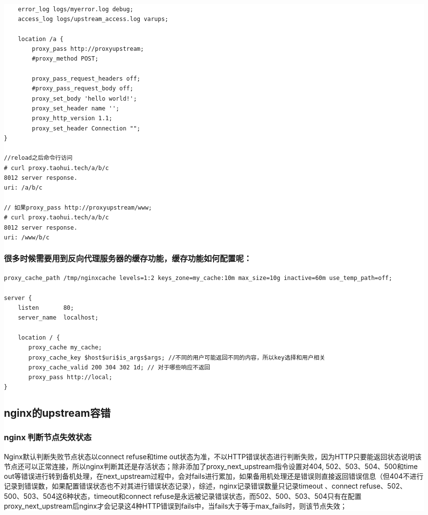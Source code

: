 ```
	error_log logs/myerror.log debug;
	access_log logs/upstream_access.log varups;

	location /a {
		proxy_pass http://proxyupstream;
		#proxy_method POST;

		proxy_pass_request_headers off;
		#proxy_pass_request_body off;
		proxy_set_body 'hello world!';
		proxy_set_header name '';
		proxy_http_version 1.1;
		proxy_set_header Connection "";
}

//reload之后命令行访问
# curl proxy.taohui.tech/a/b/c
8012 server response. 
uri: /a/b/c

// 如果proxy_pass http://proxyupstream/www;
# curl proxy.taohui.tech/a/b/c
8012 server response. 
uri: /www/b/c
```


### 很多时候需要用到反向代理服务器的缓存功能，缓存功能如何配置呢：

```
proxy_cache_path /tmp/nginxcache levels=1:2 keys_zone=my_cache:10m max_size=10g inactive=60m use_temp_path=off;

server {
    listen       80;
    server_name  localhost;
    
    location / {
       proxy_cache my_cache;
       proxy_cache_key $host$uri$is_args$args; //不同的用户可能返回不同的内容，所以key选择和用户相关
       proxy_cache_valid 200 304 302 1d; // 对于哪些响应不返回
       proxy_pass http://local;
}
```

## nginx的upstream容错
### nginx 判断节点失效状态
Nginx默认判断失败节点状态以connect refuse和time out状态为准，不以HTTP错误状态进行判断失败，因为HTTP只要能返回状态说明该节点还可以正常连接，所以nginx判断其还是存活状态；除非添加了proxy_next_upstream指令设置对404, 502、503、504、500和time out等错误进行转到备机处理，在next_upstream过程中，会对fails进行累加，如果备用机处理还是错误则直接返回错误信息（但404不进行记录到错误数，如果配置错误状态也不对其进行错误状态记录），综述，nginx记录错误数量只记录timeout 、connect refuse、502、500、503、504这6种状态，timeout和connect refuse是永远被记录错误状态，而502、500、503、504只有在配置proxy_next_upstream后nginx才会记录这4种HTTP错误到fails中，当fails大于等于max_fails时，则该节点失效；
